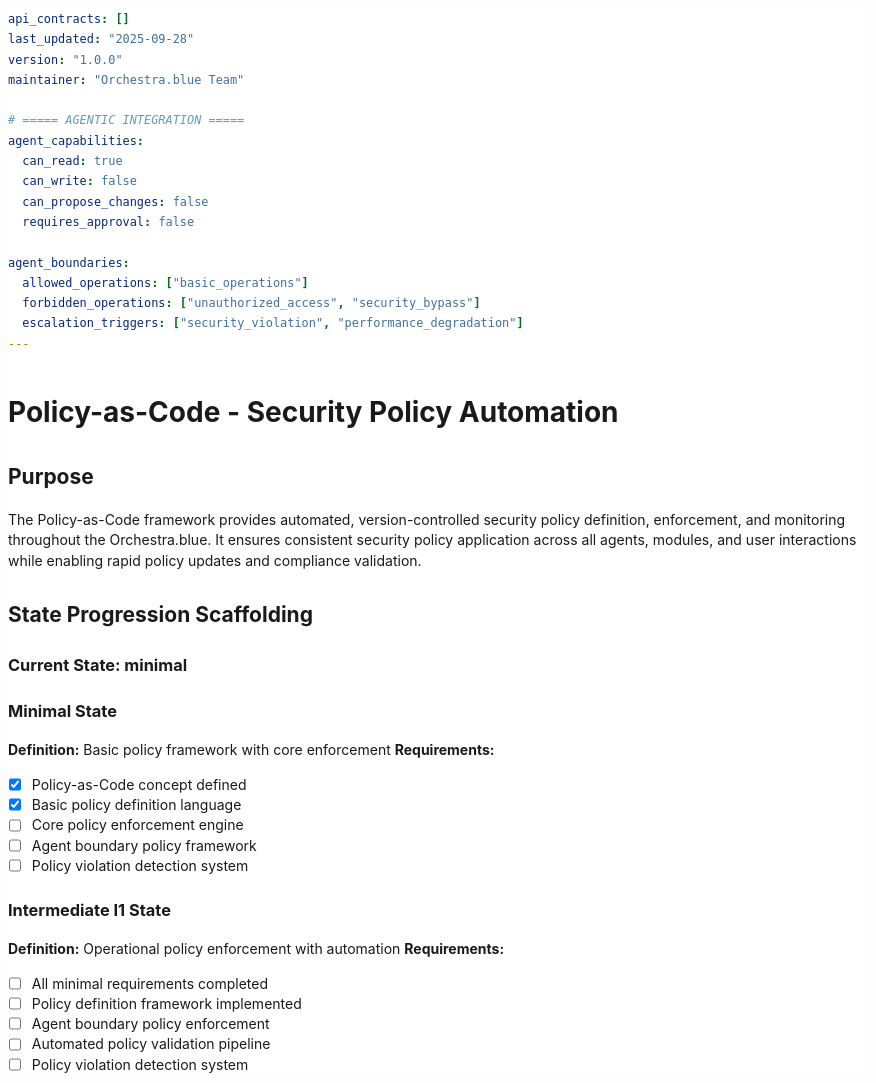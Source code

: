 ```yaml
api_contracts: []
last_updated: "2025-09-28"
version: "1.0.0"
maintainer: "Orchestra.blue Team"

# ===== AGENTIC INTEGRATION =====
agent_capabilities:
  can_read: true
  can_write: false
  can_propose_changes: false
  requires_approval: false

agent_boundaries:
  allowed_operations: ["basic_operations"]
  forbidden_operations: ["unauthorized_access", "security_bypass"]
  escalation_triggers: ["security_violation", "performance_degradation"]
---
```



# Policy-as-Code - Security Policy Automation

## Purpose
The Policy-as-Code framework provides automated, version-controlled security policy definition, enforcement, and monitoring throughout the Orchestra.blue. It ensures consistent security policy application across all agents, modules, and user interactions while enabling rapid policy updates and compliance validation.

## State Progression Scaffolding

### Current State: minimal

### Minimal State
**Definition:** Basic policy framework with core enforcement
**Requirements:**
- [x] Policy-as-Code concept defined
- [x] Basic policy definition language
- [ ] Core policy enforcement engine
- [ ] Agent boundary policy framework
- [ ] Policy violation detection system

### Intermediate I1 State
**Definition:** Operational policy enforcement with automation
**Requirements:**
- [ ] All minimal requirements completed
- [ ] Policy definition framework implemented
- [ ] Agent boundary policy enforcement
- [ ] Automated policy validation pipeline
- [ ] Policy violation detection system

